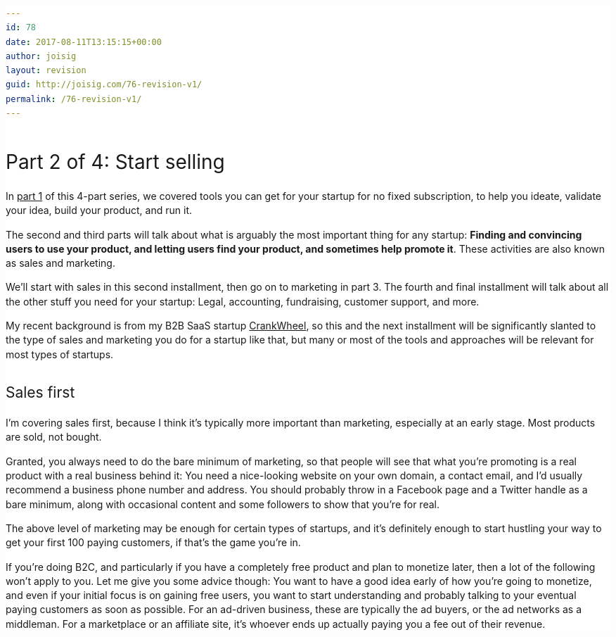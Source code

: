 ```yaml
---
id: 78
date: 2017-08-11T13:15:15+00:00
author: joisig
layout: revision
guid: http://joisig.com/76-revision-v1/
permalink: /76-revision-v1/
---
```

# <span style="font-weight: 400;">Part 2 of 4: Start selling</span>

<span style="font-weight: 400;">In </span>[<span style="font-weight: 400;">part 1</span>](http://startupresources.io/blog/the-zero-subscription-startup-stack-part-one/) <span style="font-weight: 400;">of this 4-part series, we covered tools you can get for your startup for no fixed subscription, to help you ideate, validate your idea, build your product, and run it.</span>

<span style="font-weight: 400;">The second and third parts will talk about what is arguably the most important thing for any startup: </span>**Finding and convincing users to use your product, and letting users find your product, and sometimes help promote it**<span style="font-weight: 400;">. These activities are also known as sales and marketing.</span>

<span style="font-weight: 400;">We’ll start with sales in this second installment, then go on to marketing in part 3. The fourth and final installment will talk about all the other stuff you need for your startup: Legal, accounting, fundraising, customer support, and more.</span>

<span style="font-weight: 400;">My recent background is from my B2B SaaS startup </span>[<span style="font-weight: 400;">CrankWheel</span>](http://crankwheel.com/?ref=startupresources)<span style="font-weight: 400;">, so this and the next installment will be significantly slanted to the type of sales and marketing you do for a startup like that, but many or most of the tools and approaches will be relevant for most types of startups.</span>

## <span style="font-weight: 400;">Sales first</span>

<span style="font-weight: 400;">I’m covering sales first, because I think it’s typically more important than marketing, especially at an early stage. Most products are sold, not bought.</span>

<span style="font-weight: 400;">Granted, you always need to do the bare minimum of marketing, so that people will see that what you’re promoting is a real product with a real business behind it: You need a nice-looking website on your own domain, a contact email, and I’d usually recommend a business phone number and address. You should probably throw in a Facebook page and a Twitter handle as a bare minimum, along with occasional content and some followers to show that you’re for real.</span>

<span style="font-weight: 400;">The above level of marketing may be enough for certain types of startups, and it’s definitely enough to start hustling your way to get your first 100 paying customers, if that’s the game you’re in.</span>

<span style="font-weight: 400;">If you’re doing B2C, and particularly if you have a completely free product and plan to monetize later, then a lot of the following won’t apply to you. Let me give you some advice though: You want to have a good idea early of how you’re going to monetize, and even if your initial focus is on gaining free users, you want to start understanding and probably talking to your eventual paying customers as soon as possible. For an ad-driven business, these are typically the ad buyers, or the ad networks as a middleman. For a marketplace or an affiliate site, it’s whoever ends up actually paying you a fee out of their revenue.</span>
